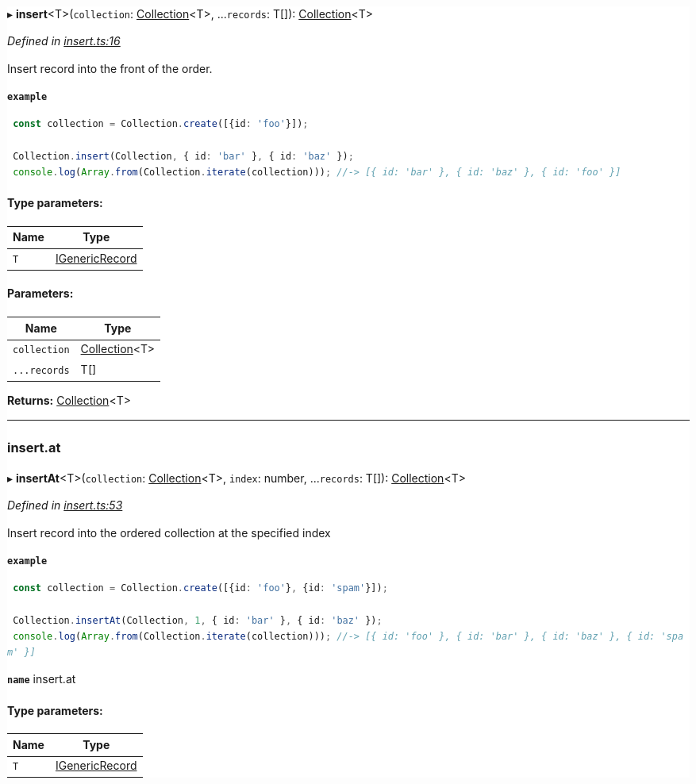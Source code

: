 ▸ **insert**\<T>(`collection`: [Collection](globals.md#collection)\<T>, ...`records`: T[]): [Collection](globals.md#collection)\<T>

*Defined in [insert.ts:16](https://github.com/zimmed/collection/blob/11f0d13/src/insert.ts#L16)*

Insert record into the front of the order.

**`example`** 
```typescript
 const collection = Collection.create([{id: 'foo'}]);

 Collection.insert(Collection, { id: 'bar' }, { id: 'baz' });
 console.log(Array.from(Collection.iterate(collection))); //-> [{ id: 'bar' }, { id: 'baz' }, { id: 'foo' }]
```

#### Type parameters:

Name | Type |
------ | ------ |
`T` | [IGenericRecord](interfaces/igenericrecord.md) |

#### Parameters:

Name | Type |
------ | ------ |
`collection` | [Collection](globals.md#collection)\<T> |
`...records` | T[] |

**Returns:** [Collection](globals.md#collection)\<T>

___

### insert.at

▸ **insertAt**\<T>(`collection`: [Collection](globals.md#collection)\<T>, `index`: number, ...`records`: T[]): [Collection](globals.md#collection)\<T>

*Defined in [insert.ts:53](https://github.com/zimmed/collection/blob/11f0d13/src/insert.ts#L53)*

Insert record into the ordered collection at the specified index

**`example`** 
```typescript
 const collection = Collection.create([{id: 'foo'}, {id: 'spam'}]);

 Collection.insertAt(Collection, 1, { id: 'bar' }, { id: 'baz' });
 console.log(Array.from(Collection.iterate(collection))); //-> [{ id: 'foo' }, { id: 'bar' }, { id: 'baz' }, { id: 'spam' }]
```

**`name`** insert.at

#### Type parameters:

Name | Type |
------ | ------ |
`T` | [IGenericRecord](interfaces/igenericrecord.md) |
